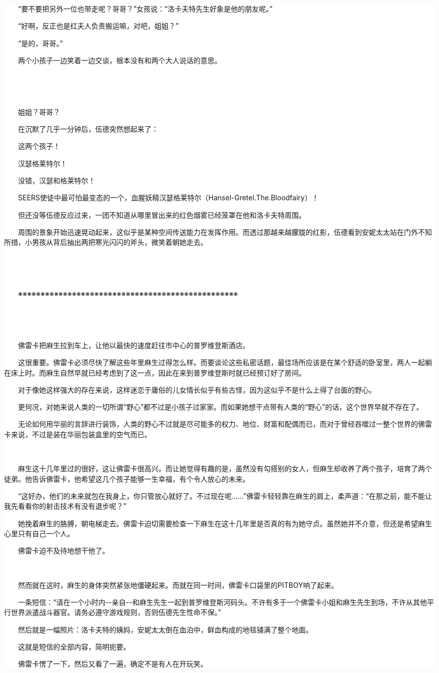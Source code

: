 　　“要不要把另外一位也带走呢？哥哥？”女孩说：“洛卡夫特先生好象是他的朋友呢。”

　　“好啊，反正也是红夫人负责搬运嘛，对吧，姐姐？”

　　“是的，哥哥。”

　　两个小孩子一边笑着一边交谈，根本没有和两个大人说话的意思。

　　

　　

　　姐姐？哥哥？

　　在沉默了几乎一分钟后，伍德突然想起来了：

　　这两个孩子！

　　汉瑟格莱特尔！

　　没错，汉瑟和格莱特尔！

　　SEERS使徒中最可怕最变态的一个，血腥妖精汉瑟格莱特尔（Hansel-Gretel.The.Bloodfairy）！

　　但还没等伍德反应过来，一团不知道从哪里冒出来的红色烟雾已经笼罩在他和洛卡夫特周围。

　　周围的景象开始迅速晃动起来，这似乎是某种空间传送能力在发挥作用。而透过那越来越朦胧的红影，伍德看到安妮太太站在门外不知所措，小男孩从背后抽出两把寒光闪闪的斧头，微笑着朝她走去。

　　

　　

　　※※※※※※※※※※※※※※※※※※※※※※※※※※※※※※※※※※※※※※※※※※※※※※※※※

　　

　　

　　佛雷卡把麻生拉到车上，让他以最快的速度赶往市中心的普罗维登斯酒店。

　　这很重要。佛雷卡必须尽快了解这些年里麻生过得怎么样。而要谈论这些私密话题，最佳场所应该是在某个舒适的卧室里，两人一起躺在床上时。而麻生自然早就已经考虑到了这一点，因此在来到普罗维登斯时就已经预订好了房间。

　　对于像她这样强大的存在来说，这样迷恋于庸俗的儿女情长似乎有些古怪，因为这似乎不是什么上得了台面的野心。

　　更何况，对她来说人类的一切所谓“野心”都不过是小孩子过家家。而如果她想干点带有人类的“野心”的话，这个世界早就不存在了。

　　无论如何用华丽的言辞进行装饰，人类的野心不过就是尽可能多的权力、地位、财富和配偶而已，而对于曾经吞噬过一整个世界的佛雷卡来说，不过是装在华丽包装盒里的空气而已。

　　

　　麻生这十几年里过的很好，这让佛雷卡很高兴。而让她觉得有趣的是，虽然没有勾搭别的女人，但麻生却收养了两个孩子，培育了两个徒弟。他告诉佛雷卡，他希望这几个孩子能够一生幸福，有个令人放心的未来。

　　“这好办，他们的未来就包在我身上，你只管放心就好了。不过现在呢……”佛雷卡轻轻靠在麻生的肩上，柔声道：“在那之前，能不能让我先看看你的射击技术有没有退步呢？”

　　她挽着麻生的胳膊，朝电梯走去。佛雷卡迫切需要检查一下麻生在这十几年里是否真的有为她守贞。虽然她并不介意，但还是希望麻生心里只有自己一个人。

　　佛雷卡迫不及待地想干他了。

　　

　　然而就在这时，麻生的身体突然紧张地僵硬起来。而就在同一时间，佛雷卡口袋里的PITBOY响了起来。

　　一条短信：“请在一个小时内--亲自--和麻生先生一起到普罗维登斯河码头。不许有多于一个佛雷卡小姐和麻生先生到场，不许从其他平行世界派遣战斗器官。请务必遵守游戏规则，否则伍德先生性命不保。”

　　然后就是一幅照片：洛卡夫特的姨妈，安妮太太倒在血泊中，鲜血构成的地毯铺满了整个地面。

　　这就是短信的全部内容，简明扼要。

　　佛雷卡愣了一下，然后又看了一遍，确定不是有人在开玩笑。
